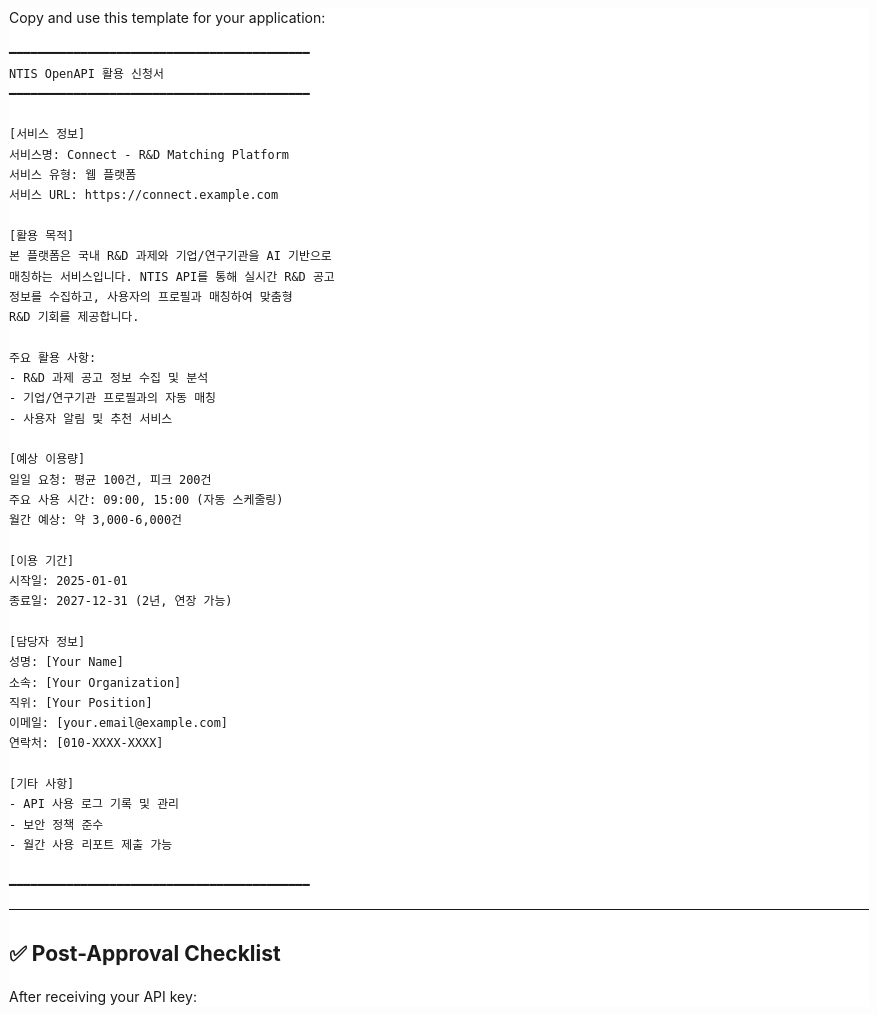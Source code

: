 Copy and use this template for your application:

```
━━━━━━━━━━━━━━━━━━━━━━━━━━━━━━━━━━━━━━━━━━
NTIS OpenAPI 활용 신청서
━━━━━━━━━━━━━━━━━━━━━━━━━━━━━━━━━━━━━━━━━━

[서비스 정보]
서비스명: Connect - R&D Matching Platform
서비스 유형: 웹 플랫폼
서비스 URL: https://connect.example.com

[활용 목적]
본 플랫폼은 국내 R&D 과제와 기업/연구기관을 AI 기반으로 
매칭하는 서비스입니다. NTIS API를 통해 실시간 R&D 공고 
정보를 수집하고, 사용자의 프로필과 매칭하여 맞춤형 
R&D 기회를 제공합니다.

주요 활용 사항:
- R&D 과제 공고 정보 수집 및 분석
- 기업/연구기관 프로필과의 자동 매칭
- 사용자 알림 및 추천 서비스

[예상 이용량]
일일 요청: 평균 100건, 피크 200건
주요 사용 시간: 09:00, 15:00 (자동 스케줄링)
월간 예상: 약 3,000-6,000건

[이용 기간]
시작일: 2025-01-01
종료일: 2027-12-31 (2년, 연장 가능)

[담당자 정보]
성명: [Your Name]
소속: [Your Organization]
직위: [Your Position]
이메일: [your.email@example.com]
연락처: [010-XXXX-XXXX]

[기타 사항]
- API 사용 로그 기록 및 관리
- 보안 정책 준수
- 월간 사용 리포트 제출 가능

━━━━━━━━━━━━━━━━━━━━━━━━━━━━━━━━━━━━━━━━━━
```

---

## ✅ Post-Approval Checklist

After receiving your API key:
